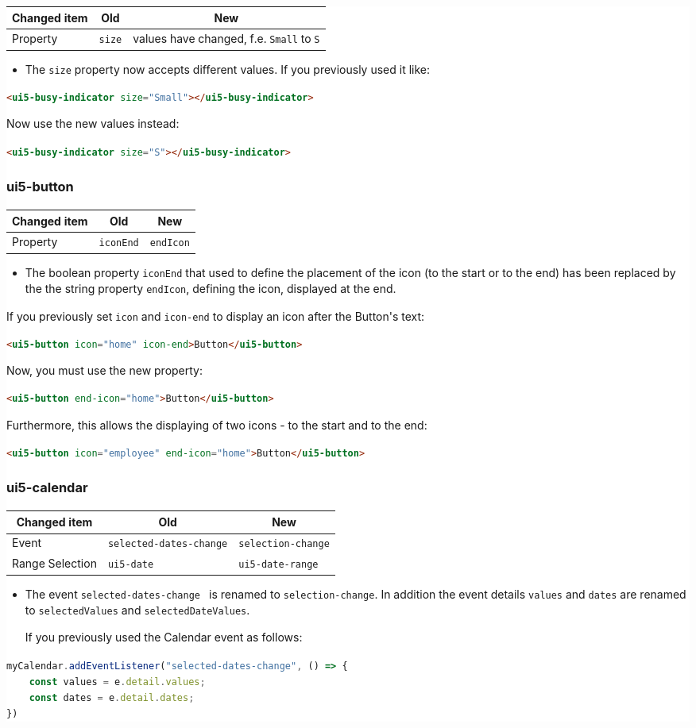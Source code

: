 | Changed item | Old    | New                                     | 
|--------------|--------|-----------------------------------------|
| Property     | `size` | values have changed, f.e. `Small` to `S` | 

- The `size` property now accepts different values. If you previously used it like:
```html
<ui5-busy-indicator size="Small"></ui5-busy-indicator>
```
Now use the new values instead:
```html
<ui5-busy-indicator size="S"></ui5-busy-indicator>
```

### ui5-button

| Changed item | Old          | New    | 
|--------------|--------------|--------|
| Property     | `iconEnd`  | `endIcon`| 

- The boolean property `iconEnd` that used to define the placement of the icon (to the start or to the end)
 has been replaced by the the string property `endIcon`, defining the icon, displayed at the end.

If you previously set `icon` and `icon-end` to display an icon after the Button's text:
```html
<ui5-button icon="home" icon-end>Button</ui5-button>
```

Now, you must use the new property:
```html
<ui5-button end-icon="home">Button</ui5-button>
```

Furthermore, this allows the displaying of two icons - to the start and to the end:
```html
<ui5-button icon="employee" end-icon="home">Button</ui5-button>
```


### ui5-calendar

| Changed item | Old                     | New                     | 
|--------------|-------------------------|-------------------------|
| Event        | `selected-dates-change` | `selection-change`      | 
| Range Selection | `ui5-date`           | `ui5-date-range`        | 

- The event `selected-dates-change ` is renamed to `selection-change`. In addition the event details
  `values` and `dates` are renamed to `selectedValues` and `selectedDateValues`.
  
  If you previously used the Calendar event as follows:
```ts
myCalendar.addEventListener("selected-dates-change", () => {
    const values = e.detail.values;
    const dates = e.detail.dates;
})
```
